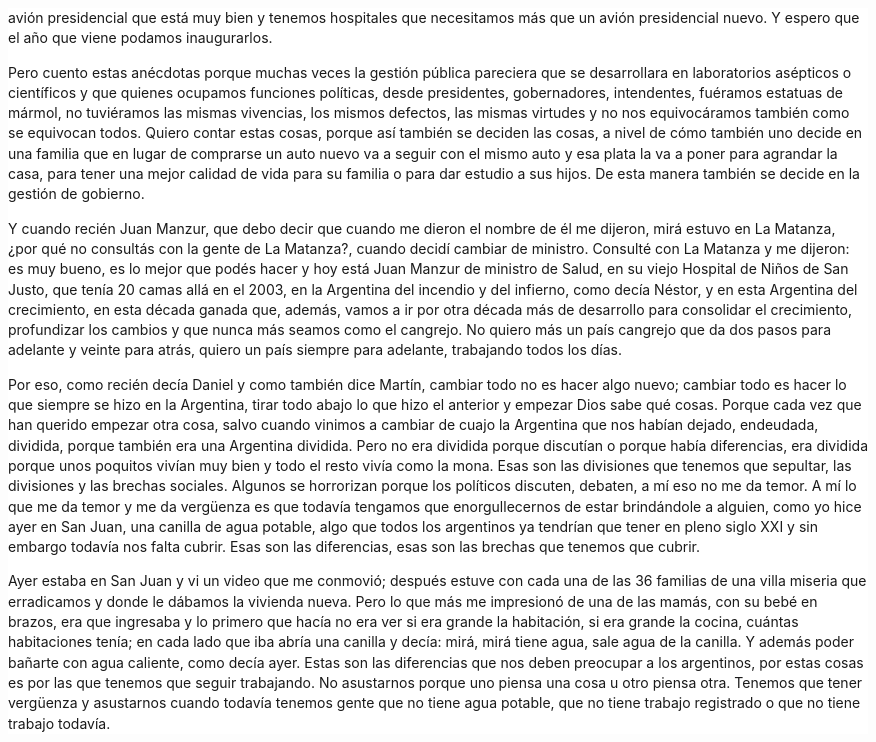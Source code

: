 avión presidencial que está muy bien y tenemos hospitales que
necesitamos más que un avión presidencial nuevo. Y espero que el año que
viene podamos inaugurarlos.

Pero cuento estas anécdotas porque muchas veces la gestión pública
pareciera que se desarrollara en laboratorios asépticos o científicos y
que quienes ocupamos funciones políticas, desde presidentes,
gobernadores, intendentes, fuéramos estatuas de mármol, no tuviéramos
las mismas vivencias, los mismos defectos, las mismas virtudes y no nos
equivocáramos también como se equivocan todos. Quiero contar estas
cosas, porque así también se deciden las cosas, a nivel de cómo también
uno decide en una familia que en lugar de comprarse un auto nuevo va a
seguir con el mismo auto y esa plata la va a poner para agrandar la
casa, para tener una mejor calidad de vida para su familia o para dar
estudio a sus hijos. De esta manera también se decide en la gestión de
gobierno.

Y cuando recién Juan Manzur, que debo decir que cuando me dieron el
nombre de él me dijeron, mirá estuvo en La Matanza, ¿por qué no
consultás con la gente de La Matanza?, cuando decidí cambiar de
ministro. Consulté con La Matanza y me dijeron: es muy bueno, es lo
mejor que podés hacer y hoy está Juan Manzur de ministro de Salud, en su
viejo Hospital de Niños de San Justo, que tenía 20 camas allá en el
2003, en la Argentina del incendio y del infierno, como decía Néstor, y
en esta Argentina del crecimiento, en esta década ganada que, además,
vamos a ir por otra década más de desarrollo para consolidar el
crecimiento, profundizar los cambios y que nunca más seamos como el
cangrejo. No quiero más un país cangrejo que da dos pasos para adelante
y veinte para atrás, quiero un país siempre para adelante, trabajando
todos los días.

Por eso, como recién decía Daniel y como también dice Martín, cambiar
todo no es hacer algo nuevo; cambiar todo es hacer lo que siempre se
hizo en la Argentina, tirar todo abajo lo que hizo el anterior y empezar
Dios sabe qué cosas. Porque cada vez que han querido empezar otra cosa,
salvo cuando vinimos a cambiar de cuajo la Argentina que nos habían
dejado, endeudada, dividida, porque también era una Argentina dividida.
Pero no era dividida porque discutían o porque había diferencias, era
dividida porque unos poquitos vivían muy bien y todo el resto vivía como
la mona. Esas son las divisiones que tenemos que sepultar, las
divisiones y las brechas sociales. Algunos se horrorizan porque los
políticos discuten, debaten, a mí eso no me da temor. A mí lo que me da
temor y me da vergüenza es que todavía tengamos que enorgullecernos de
estar brindándole a alguien, como yo hice ayer en San Juan, una canilla
de agua potable, algo que todos los argentinos ya tendrían que tener en
pleno siglo XXI y sin embargo todavía nos falta cubrir. Esas son las
diferencias, esas son las brechas que tenemos que cubrir.

Ayer estaba en San Juan y vi un video que me conmovió; después estuve
con cada una de las 36 familias de una villa miseria que erradicamos y
donde le dábamos la vivienda nueva. Pero lo que más me impresionó de una
de las mamás, con su bebé en brazos, era que ingresaba y lo primero que
hacía no era ver si era grande la habitación, si era grande la cocina,
cuántas habitaciones tenía; en cada lado que iba abría una canilla y
decía: mirá, mirá tiene agua, sale agua de la canilla. Y además poder
bañarte con agua caliente, como decía ayer. Estas son las diferencias
que nos deben preocupar a los argentinos, por estas cosas es por las que
tenemos que seguir trabajando. No asustarnos porque uno piensa una cosa
u otro piensa otra. Tenemos que tener vergüenza y asustarnos cuando
todavía tenemos gente que no tiene agua potable, que no tiene trabajo
registrado o que no tiene trabajo todavía.
